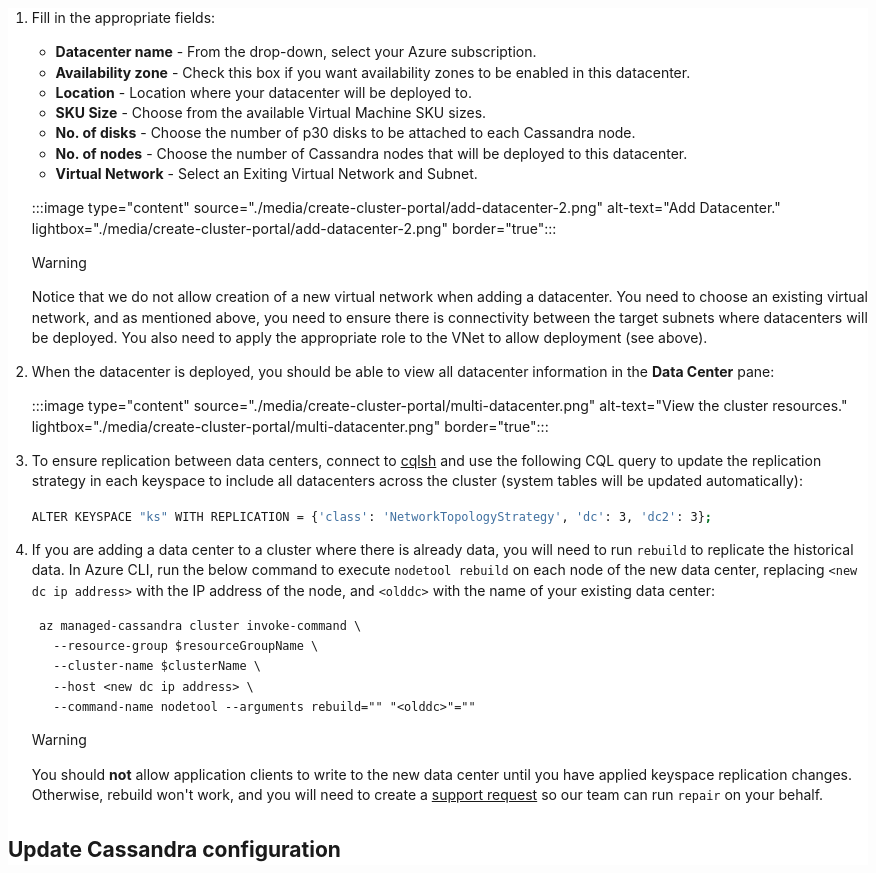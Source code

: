 1. Fill in the appropriate fields:

   * **Datacenter name** - From the drop-down, select your Azure subscription.
   * **Availability zone** - Check this box if you want availability zones to be enabled in this datacenter.
   * **Location** - Location where your datacenter will be deployed to.
   * **SKU Size** - Choose from the available Virtual Machine SKU sizes.
   * **No. of disks** - Choose the number of p30 disks to be attached to each Cassandra node.
   * **No. of nodes** - Choose the number of Cassandra nodes that will be deployed to this datacenter.
   * **Virtual Network** - Select an Exiting Virtual Network and Subnet.  

   :::image type="content" source="./media/create-cluster-portal/add-datacenter-2.png" alt-text="Add Datacenter." lightbox="./media/create-cluster-portal/add-datacenter-2.png" border="true":::

   > [!WARNING]
   > Notice that we do not allow creation of a new virtual network when adding a datacenter. You need to choose an existing virtual network, and as mentioned above, you need to ensure there is connectivity between the target subnets where datacenters will be deployed. You also need to apply the appropriate role to the VNet to allow deployment (see above).

1. When the datacenter is deployed, you should be able to view all datacenter information in the **Data Center** pane:

   :::image type="content" source="./media/create-cluster-portal/multi-datacenter.png" alt-text="View the cluster resources." lightbox="./media/create-cluster-portal/multi-datacenter.png" border="true":::
   
1. To ensure replication between data centers, connect to [cqlsh](#connecting-from-cqlsh) and use the following CQL query to update the replication strategy in each keyspace to include all datacenters across the cluster (system tables will be updated automatically):

   ```bash
   ALTER KEYSPACE "ks" WITH REPLICATION = {'class': 'NetworkTopologyStrategy', 'dc': 3, 'dc2': 3};
   ```

1. If you are adding a data center to a cluster where there is already data, you will need to run `rebuild` to replicate the historical data. In Azure CLI, run the below command to execute `nodetool rebuild` on each node of the new data center, replacing `<new dc ip address>` with the IP address of the node, and `<olddc>` with the name of your existing data center:

   ```azurecli-interactive
    az managed-cassandra cluster invoke-command \
      --resource-group $resourceGroupName \
      --cluster-name $clusterName \
      --host <new dc ip address> \
      --command-name nodetool --arguments rebuild="" "<olddc>"=""
   ```
   
   > [!WARNING]
   > You should **not** allow application clients to write to the new data center until you have applied keyspace replication changes. Otherwise, rebuild won't work, and you will need to create a [support request](https://portal.azure.com/#blade/Microsoft_Azure_Support/HelpAndSupportBlade/newsupportrequest) so our team can run `repair` on your behalf. 

## Update Cassandra configuration
